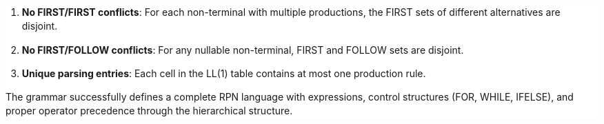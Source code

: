 1. **No FIRST/FIRST conflicts**: For each non-terminal with multiple productions, the FIRST sets of different alternatives are disjoint.

2. **No FIRST/FOLLOW conflicts**: For any nullable non-terminal, FIRST and FOLLOW sets are disjoint.

3. **Unique parsing entries**: Each cell in the LL(1) table contains at most one production rule.

The grammar successfully defines a complete RPN language with expressions, control structures (FOR, WHILE, IFELSE), and proper operator precedence through the hierarchical structure.